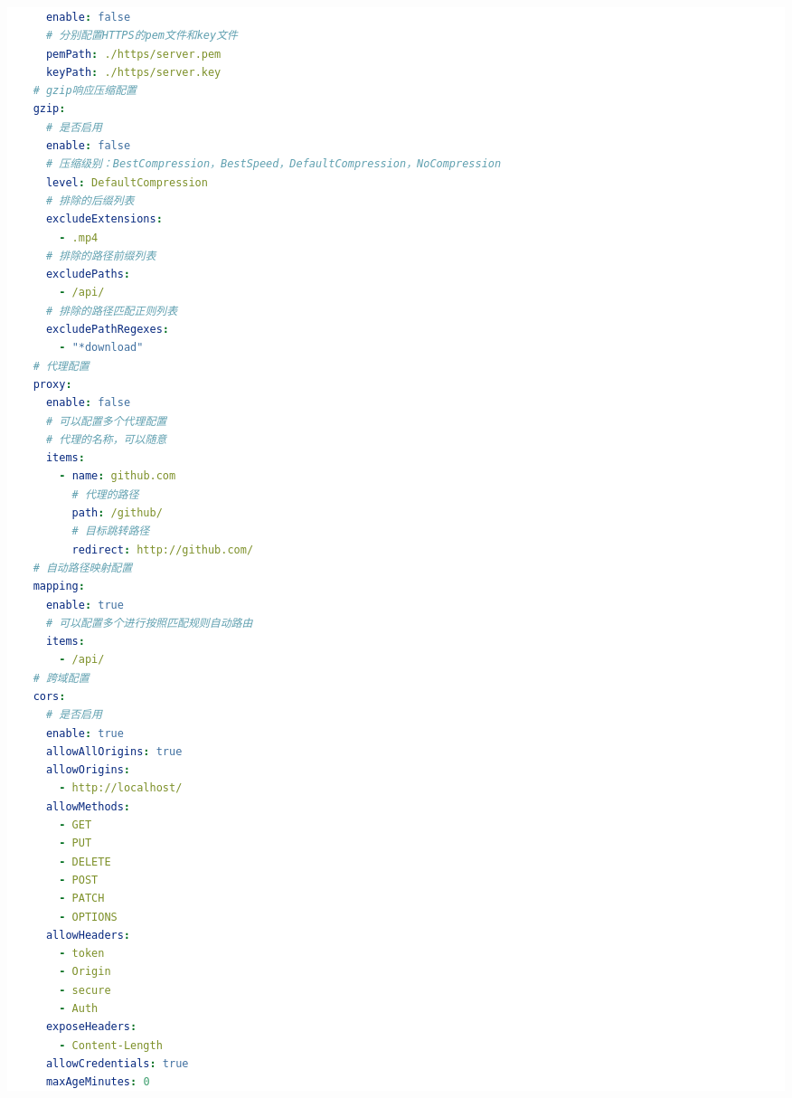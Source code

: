 ```yaml
      enable: false
      # 分别配置HTTPS的pem文件和key文件
      pemPath: ./https/server.pem
      keyPath: ./https/server.key
    # gzip响应压缩配置
    gzip:
      # 是否启用
      enable: false
      # 压缩级别：BestCompression，BestSpeed，DefaultCompression，NoCompression
      level: DefaultCompression
      # 排除的后缀列表
      excludeExtensions:
        - .mp4
      # 排除的路径前缀列表
      excludePaths:
        - /api/
      # 排除的路径匹配正则列表
      excludePathRegexes:
        - "*download"
    # 代理配置
    proxy:
      enable: false
      # 可以配置多个代理配置
      # 代理的名称，可以随意  
      items:
        - name: github.com
          # 代理的路径
          path: /github/
          # 目标跳转路径
          redirect: http://github.com/
    # 自动路径映射配置
    mapping:
      enable: true
      # 可以配置多个进行按照匹配规则自动路由  
      items:
        - /api/
    # 跨域配置
    cors:
      # 是否启用
      enable: true
      allowAllOrigins: true
      allowOrigins:
        - http://localhost/
      allowMethods:
        - GET
        - PUT
        - DELETE
        - POST
        - PATCH
        - OPTIONS
      allowHeaders:
        - token
        - Origin
        - secure
        - Auth
      exposeHeaders:
        - Content-Length
      allowCredentials: true
      maxAgeMinutes: 0
```
